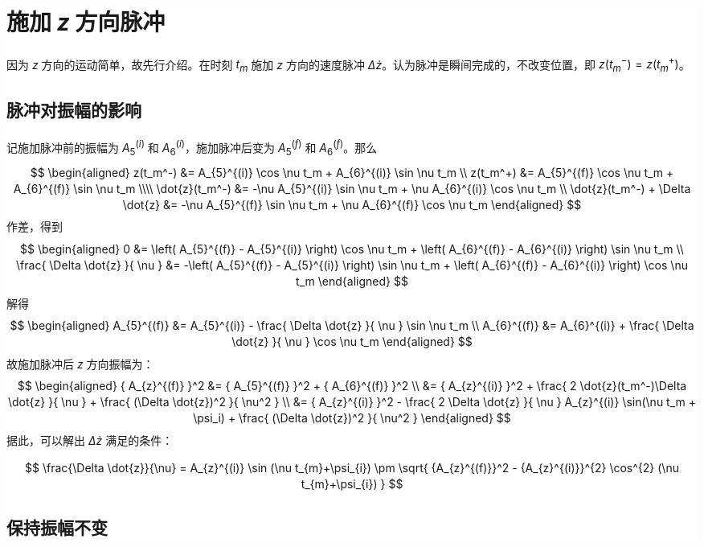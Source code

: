 # 施加 $z$ 方向脉冲

因为 $z$ 方向的运动简单，故先行介绍。在时刻 $t_m$ 施加 $z$ 方向的速度脉冲 $\Delta \dot{z}$。认为脉冲是瞬间完成的，不改变位置，即 $z(t_m^-) = z(t_m^+)$。

## 脉冲对振幅的影响

记施加脉冲前的振幅为 $A_{5}^{(i)}$ 和 $A_{6}^{(i)}$，施加脉冲后变为 $A_{5}^{(f)}$ 和 $A_{6}^{(f)}$。那么
$$
\begin{aligned}
z(t_m^-) &= A_{5}^{(i)} \cos \nu t_m + A_{6}^{(i)} \sin \nu t_m \\
z(t_m^+) &= A_{5}^{(f)} \cos \nu t_m + A_{6}^{(f)} \sin \nu t_m \\\\
\dot{z}(t_m^-) &= -\nu A_{5}^{(i)} \sin \nu t_m + \nu A_{6}^{(i)} \cos \nu t_m \\
\dot{z}(t_m^-) + \Delta \dot{z} &= -\nu A_{5}^{(f)} \sin \nu t_m + \nu A_{6}^{(f)} \cos \nu t_m
\end{aligned}
$$
作差，得到
$$
\begin{aligned}
0 &= \left( A_{5}^{(f)} - A_{5}^{(i)} \right) \cos \nu t_m + \left( A_{6}^{(f)} - A_{6}^{(i)} \right) \sin \nu t_m \\
\frac{ \Delta \dot{z} }{ \nu } &= -\left( A_{5}^{(f)} - A_{5}^{(i)} \right) \sin \nu t_m + \left( A_{6}^{(f)} - A_{6}^{(i)} \right) \cos \nu t_m
\end{aligned}
$$
解得
$$
\begin{aligned}
A_{5}^{(f)} &= A_{5}^{(i)} - \frac{ \Delta \dot{z} }{ \nu } \sin \nu t_m \\
A_{6}^{(f)} &= A_{6}^{(i)} + \frac{ \Delta \dot{z} }{ \nu } \cos \nu t_m
\end{aligned}
$$
故施加脉冲后 $z$ 方向振幅为：
$$
\begin{aligned}
{ A_{z}^{(f)} }^2 &= { A_{5}^{(f)} }^2 + { A_{6}^{(f)} }^2 \\
&= { A_{z}^{(i)} }^2 + \frac{ 2 \dot{z}(t_m^-)\Delta \dot{z} }{ \nu } + \frac{ (\Delta \dot{z})^2 }{ \nu^2 } \\
&= { A_{z}^{(i)} }^2 - \frac{ 2 \Delta \dot{z} }{ \nu } A_{z}^{(i)} \sin(\nu t_m + \psi_i) + \frac{ (\Delta \dot{z})^2 }{ \nu^2 }
\end{aligned}
$$
据此，可以解出 $\Delta \dot{z}$ 满足的条件：

$$
\frac{\Delta \dot{z}}{\nu} = A_{z}^{(i)} \sin (\nu t_{m}+\psi_{i}) \pm \sqrt{ {A_{z}^{(f)}}^2 - {A_{z}^{(i)}}^{2} \cos^{2} (\nu t_{m}+\psi_{i}) }
$$


## 保持振幅不变
